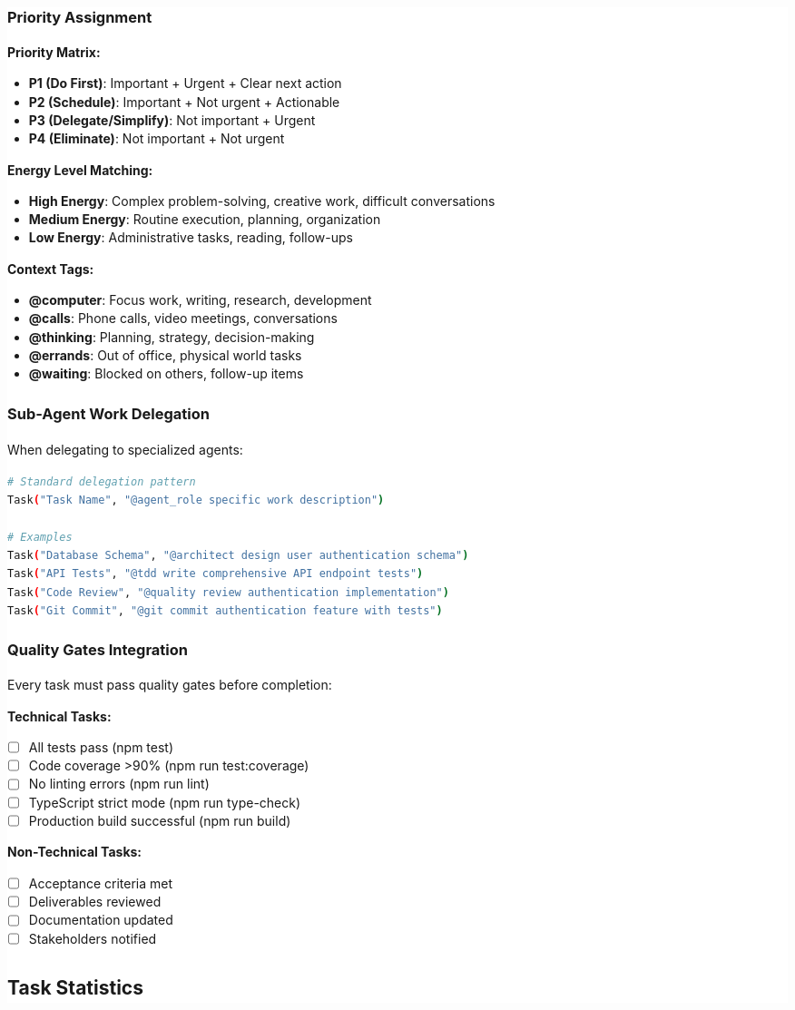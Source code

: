 ### Priority Assignment

**Priority Matrix:**
- **P1 (Do First)**: Important + Urgent + Clear next action
- **P2 (Schedule)**: Important + Not urgent + Actionable
- **P3 (Delegate/Simplify)**: Not important + Urgent
- **P4 (Eliminate)**: Not important + Not urgent

**Energy Level Matching:**
- **High Energy**: Complex problem-solving, creative work, difficult conversations
- **Medium Energy**: Routine execution, planning, organization
- **Low Energy**: Administrative tasks, reading, follow-ups

**Context Tags:**
- **@computer**: Focus work, writing, research, development
- **@calls**: Phone calls, video meetings, conversations
- **@thinking**: Planning, strategy, decision-making
- **@errands**: Out of office, physical world tasks
- **@waiting**: Blocked on others, follow-up items

### Sub-Agent Work Delegation

When delegating to specialized agents:

```bash
# Standard delegation pattern
Task("Task Name", "@agent_role specific work description")

# Examples
Task("Database Schema", "@architect design user authentication schema")
Task("API Tests", "@tdd write comprehensive API endpoint tests")
Task("Code Review", "@quality review authentication implementation")
Task("Git Commit", "@git commit authentication feature with tests")
```

### Quality Gates Integration

Every task must pass quality gates before completion:

**Technical Tasks:**
- [ ] All tests pass (npm test)
- [ ] Code coverage >90% (npm run test:coverage)
- [ ] No linting errors (npm run lint)
- [ ] TypeScript strict mode (npm run type-check)
- [ ] Production build successful (npm run build)

**Non-Technical Tasks:**
- [ ] Acceptance criteria met
- [ ] Deliverables reviewed
- [ ] Documentation updated
- [ ] Stakeholders notified

## Task Statistics
